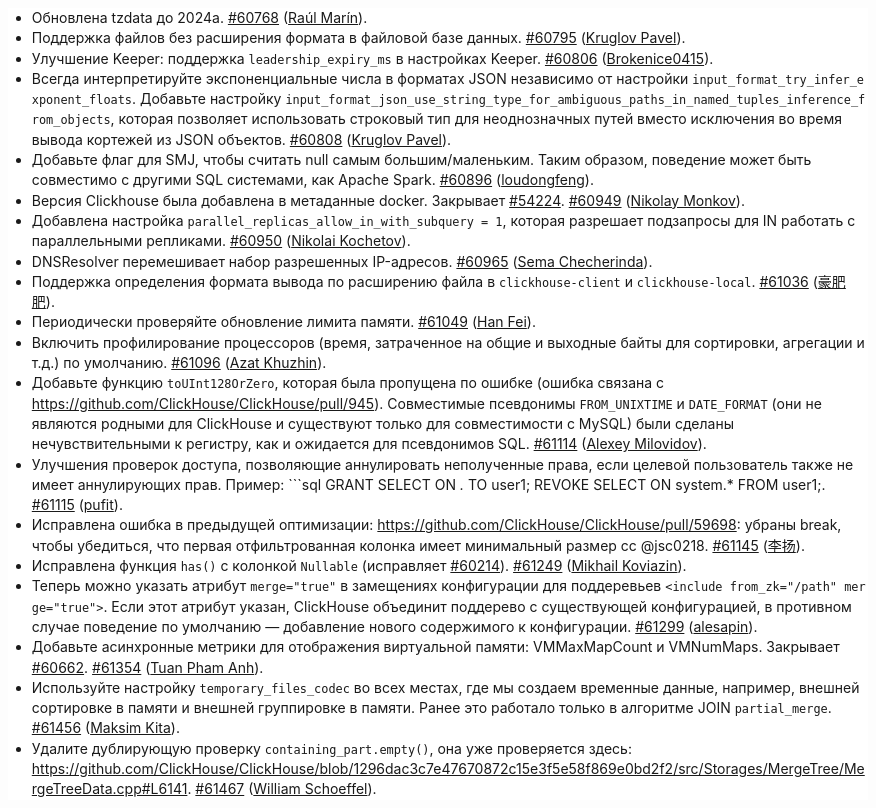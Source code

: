 * Обновлена tzdata до 2024a. [#60768](https://github.com/ClickHouse/ClickHouse/pull/60768) ([Raúl Marín](https://github.com/Algunenano)).
* Поддержка файлов без расширения формата в файловой базе данных. [#60795](https://github.com/ClickHouse/ClickHouse/pull/60795) ([Kruglov Pavel](https://github.com/Avogar)).
* Улучшение Keeper: поддержка `leadership_expiry_ms` в настройках Keeper. [#60806](https://github.com/ClickHouse/ClickHouse/pull/60806) ([Brokenice0415](https://github.com/Brokenice0415)).
* Всегда интерпретируйте экспоненциальные числа в форматах JSON независимо от настройки `input_format_try_infer_exponent_floats`. Добавьте настройку `input_format_json_use_string_type_for_ambiguous_paths_in_named_tuples_inference_from_objects`, которая позволяет использовать строковый тип для неоднозначных путей вместо исключения во время вывода кортежей из JSON объектов. [#60808](https://github.com/ClickHouse/ClickHouse/pull/60808) ([Kruglov Pavel](https://github.com/Avogar)).
* Добавьте флаг для SMJ, чтобы считать null самым большим/маленьким. Таким образом, поведение может быть совместимо с другими SQL системами, как Apache Spark. [#60896](https://github.com/ClickHouse/ClickHouse/pull/60896) ([loudongfeng](https://github.com/loudongfeng)).
* Версия Clickhouse была добавлена в метаданные docker. Закрывает [#54224](https://github.com/ClickHouse/ClickHouse/issues/54224). [#60949](https://github.com/ClickHouse/ClickHouse/pull/60949) ([Nikolay Monkov](https://github.com/nikmonkov)).
* Добавлена настройка `parallel_replicas_allow_in_with_subquery = 1`, которая разрешает подзапросы для IN работать с параллельными репликами. [#60950](https://github.com/ClickHouse/ClickHouse/pull/60950) ([Nikolai Kochetov](https://github.com/KochetovNicolai)).
* DNSResolver перемешивает набор разрешенных IP-адресов. [#60965](https://github.com/ClickHouse/ClickHouse/pull/60965) ([Sema Checherinda](https://github.com/CheSema)).
* Поддержка определения формата вывода по расширению файла в `clickhouse-client` и `clickhouse-local`. [#61036](https://github.com/ClickHouse/ClickHouse/pull/61036) ([豪肥肥](https://github.com/HowePa)).
* Периодически проверяйте обновление лимита памяти. [#61049](https://github.com/ClickHouse/ClickHouse/pull/61049) ([Han Fei](https://github.com/hanfei1991)).
* Включить профилирование процессоров (время, затраченное на общие и выходные байты для сортировки, агрегации и т.д.) по умолчанию. [#61096](https://github.com/ClickHouse/ClickHouse/pull/61096) ([Azat Khuzhin](https://github.com/azat)).
* Добавьте функцию `toUInt128OrZero`, которая была пропущена по ошибке (ошибка связана с https://github.com/ClickHouse/ClickHouse/pull/945). Совместимые псевдонимы `FROM_UNIXTIME` и `DATE_FORMAT` (они не являются родными для ClickHouse и существуют только для совместимости с MySQL) были сделаны нечувствительными к регистру, как и ожидается для псевдонимов SQL. [#61114](https://github.com/ClickHouse/ClickHouse/pull/61114) ([Alexey Milovidov](https://github.com/alexey-milovidov)).
* Улучшения проверок доступа, позволяющие аннулировать неполученные права, если целевой пользователь также не имеет аннулирующих прав. Пример: ```sql GRANT SELECT ON *.* TO user1; REVOKE SELECT ON system.* FROM user1;. [#61115](https://github.com/ClickHouse/ClickHouse/pull/61115) ([pufit](https://github.com/pufit)).
* Исправлена ошибка в предыдущей оптимизации: https://github.com/ClickHouse/ClickHouse/pull/59698: убраны break, чтобы убедиться, что первая отфильтрованная колонка имеет минимальный размер cc @jsc0218. [#61145](https://github.com/ClickHouse/ClickHouse/pull/61145) ([李扬](https://github.com/taiyang-li)).
* Исправлена функция `has()` с колонкой `Nullable` (исправляет [#60214](https://github.com/ClickHouse/ClickHouse/issues/60214)). [#61249](https://github.com/ClickHouse/ClickHouse/pull/61249) ([Mikhail Koviazin](https://github.com/mkmkme)).
* Теперь можно указать атрибут `merge="true"` в замещениях конфигурации для поддеревьев `<include from_zk="/path" merge="true">`. Если этот атрибут указан, ClickHouse объединит поддерево с существующей конфигурацией, в противном случае поведение по умолчанию — добавление нового содержимого к конфигурации. [#61299](https://github.com/ClickHouse/ClickHouse/pull/61299) ([alesapin](https://github.com/alesapin)).
* Добавьте асинхронные метрики для отображения виртуальной памяти: VMMaxMapCount и VMNumMaps. Закрывает [#60662](https://github.com/ClickHouse/ClickHouse/issues/60662). [#61354](https://github.com/ClickHouse/ClickHouse/pull/61354) ([Tuan Pham Anh](https://github.com/tuanpavn)).
* Используйте настройку `temporary_files_codec` во всех местах, где мы создаем временные данные, например, внешней сортировке в памяти и внешней группировке в памяти. Ранее это работало только в алгоритме JOIN `partial_merge`. [#61456](https://github.com/ClickHouse/ClickHouse/pull/61456) ([Maksim Kita](https://github.com/kitaisreal)).
* Удалите дублирующую проверку `containing_part.empty()`, она уже проверяется здесь: https://github.com/ClickHouse/ClickHouse/blob/1296dac3c7e47670872c15e3f5e58f869e0bd2f2/src/Storages/MergeTree/MergeTreeData.cpp#L6141. [#61467](https://github.com/ClickHouse/ClickHouse/pull/61467) ([William Schoeffel](https://github.com/wiledusc)).
